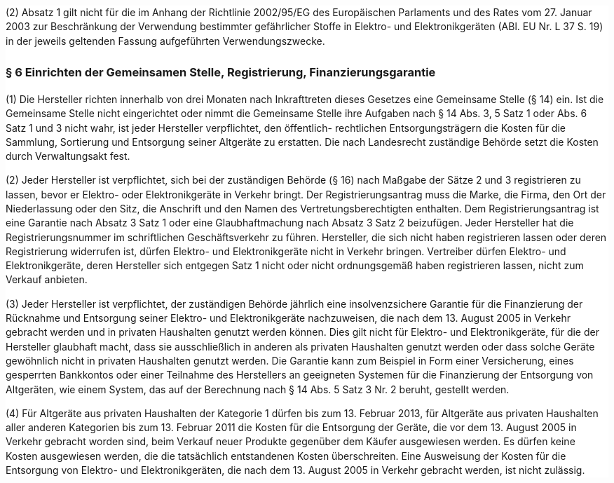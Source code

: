 (2) Absatz 1 gilt nicht für die im Anhang der Richtlinie 2002/95/EG
des Europäischen Parlaments und des Rates vom 27. Januar 2003 zur
Beschränkung der Verwendung bestimmter gefährlicher Stoffe in Elektro-
und Elektronikgeräten (ABl. EU Nr. L 37 S. 19) in der jeweils
geltenden Fassung aufgeführten Verwendungszwecke.

### § 6 Einrichten der Gemeinsamen Stelle, Registrierung, Finanzierungsgarantie

(1) Die Hersteller richten innerhalb von drei Monaten nach
Inkrafttreten dieses Gesetzes eine Gemeinsame Stelle (§ 14) ein. Ist
die Gemeinsame Stelle nicht eingerichtet oder nimmt die Gemeinsame
Stelle ihre Aufgaben nach § 14 Abs. 3, 5 Satz 1 oder Abs. 6 Satz 1 und
3 nicht wahr, ist jeder Hersteller verpflichtet, den öffentlich-
rechtlichen Entsorgungsträgern die Kosten für die Sammlung, Sortierung
und Entsorgung seiner Altgeräte zu erstatten. Die nach Landesrecht
zuständige Behörde setzt die Kosten durch Verwaltungsakt fest.

(2) Jeder Hersteller ist verpflichtet, sich bei der zuständigen
Behörde (§ 16) nach Maßgabe der Sätze 2 und 3 registrieren zu lassen,
bevor er Elektro- oder Elektronikgeräte in Verkehr bringt. Der
Registrierungsantrag muss die Marke, die Firma, den Ort der
Niederlassung oder den Sitz, die Anschrift und den Namen des
Vertretungsberechtigten enthalten. Dem Registrierungsantrag ist eine
Garantie nach Absatz 3 Satz 1 oder eine Glaubhaftmachung nach Absatz 3
Satz 2 beizufügen. Jeder Hersteller hat die Registrierungsnummer im
schriftlichen Geschäftsverkehr zu führen. Hersteller, die sich nicht
haben registrieren lassen oder deren Registrierung widerrufen ist,
dürfen Elektro- und Elektronikgeräte nicht in Verkehr bringen.
Vertreiber dürfen Elektro- und Elektronikgeräte, deren Hersteller sich
entgegen Satz 1 nicht oder nicht ordnungsgemäß haben registrieren
lassen, nicht zum Verkauf anbieten.

(3) Jeder Hersteller ist verpflichtet, der zuständigen Behörde
jährlich eine insolvenzsichere Garantie für die Finanzierung der
Rücknahme und Entsorgung seiner Elektro- und Elektronikgeräte
nachzuweisen, die nach dem 13. August 2005 in Verkehr gebracht werden
und in privaten Haushalten genutzt werden können. Dies gilt nicht für
Elektro- und Elektronikgeräte, für die der Hersteller glaubhaft macht,
dass sie ausschließlich in anderen als privaten Haushalten genutzt
werden oder dass solche Geräte gewöhnlich nicht in privaten Haushalten
genutzt werden. Die Garantie kann zum Beispiel in Form einer
Versicherung, eines gesperrten Bankkontos oder einer Teilnahme des
Herstellers an geeigneten Systemen für die Finanzierung der Entsorgung
von Altgeräten, wie einem System, das auf der Berechnung nach § 14
Abs. 5 Satz 3 Nr. 2 beruht, gestellt werden.

(4) Für Altgeräte aus privaten Haushalten der Kategorie 1 dürfen bis
zum 13. Februar 2013, für Altgeräte aus privaten Haushalten aller
anderen Kategorien bis zum 13. Februar 2011 die Kosten für die
Entsorgung der Geräte, die vor dem 13. August 2005 in Verkehr gebracht
worden sind, beim Verkauf neuer Produkte gegenüber dem Käufer
ausgewiesen werden. Es dürfen keine Kosten ausgewiesen werden, die die
tatsächlich entstandenen Kosten überschreiten. Eine Ausweisung der
Kosten für die Entsorgung von Elektro- und Elektronikgeräten, die nach
dem 13. August 2005 in Verkehr gebracht werden, ist nicht zulässig.
